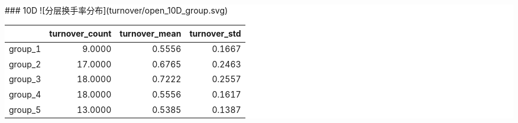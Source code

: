 <div style="page-break-after: always;"></div>
### 10D
![分层换手率分布](turnover/open_10D_group.svg)

|         |   turnover_count |   turnover_mean |   turnover_std |
|:--------|-----------------:|----------------:|---------------:|
| group_1 |           9.0000 |          0.5556 |         0.1667 |
| group_2 |          17.0000 |          0.6765 |         0.2463 |
| group_3 |          18.0000 |          0.7222 |         0.2557 |
| group_4 |          18.0000 |          0.5556 |         0.1617 |
| group_5 |          13.0000 |          0.5385 |         0.1387 |
